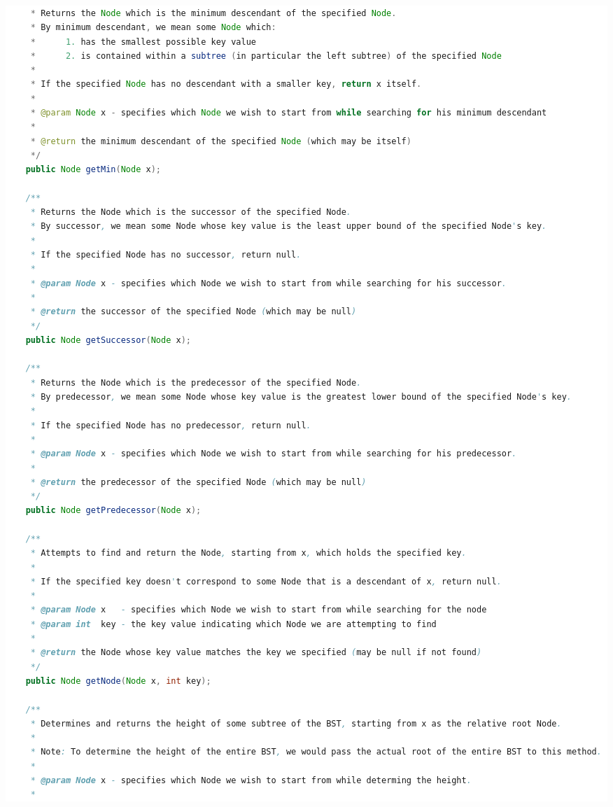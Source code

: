 ``` java
     * Returns the Node which is the minimum descendant of the specified Node.
     * By minimum descendant, we mean some Node which:
     *      1. has the smallest possible key value 
     *      2. is contained within a subtree (in particular the left subtree) of the specified Node
     * 
     * If the specified Node has no descendant with a smaller key, return x itself.
     * 
     * @param Node x - specifies which Node we wish to start from while searching for his minimum descendant
     * 
     * @return the minimum descendant of the specified Node (which may be itself)
     */ 
    public Node getMin(Node x);

    /**
     * Returns the Node which is the successor of the specified Node.
     * By successor, we mean some Node whose key value is the least upper bound of the specified Node's key.
     * 
     * If the specified Node has no successor, return null.
     * 
     * @param Node x - specifies which Node we wish to start from while searching for his successor.
     * 
     * @return the successor of the specified Node (which may be null)
     */ 
    public Node getSuccessor(Node x);

    /**
     * Returns the Node which is the predecessor of the specified Node.
     * By predecessor, we mean some Node whose key value is the greatest lower bound of the specified Node's key.
     * 
     * If the specified Node has no predecessor, return null.
     * 
     * @param Node x - specifies which Node we wish to start from while searching for his predecessor.
     * 
     * @return the predecessor of the specified Node (which may be null)
     */ 
    public Node getPredecessor(Node x);

    /**
     * Attempts to find and return the Node, starting from x, which holds the specified key.
     * 
     * If the specified key doesn't correspond to some Node that is a descendant of x, return null.
     * 
     * @param Node x   - specifies which Node we wish to start from while searching for the node
     * @param int  key - the key value indicating which Node we are attempting to find
     * 
     * @return the Node whose key value matches the key we specified (may be null if not found)
     */ 
    public Node getNode(Node x, int key);

    /**
     * Determines and returns the height of some subtree of the BST, starting from x as the relative root Node.
     * 
     * Note: To determine the height of the entire BST, we would pass the actual root of the entire BST to this method.
     * 
     * @param Node x - specifies which Node we wish to start from while determing the height.
     * 
```